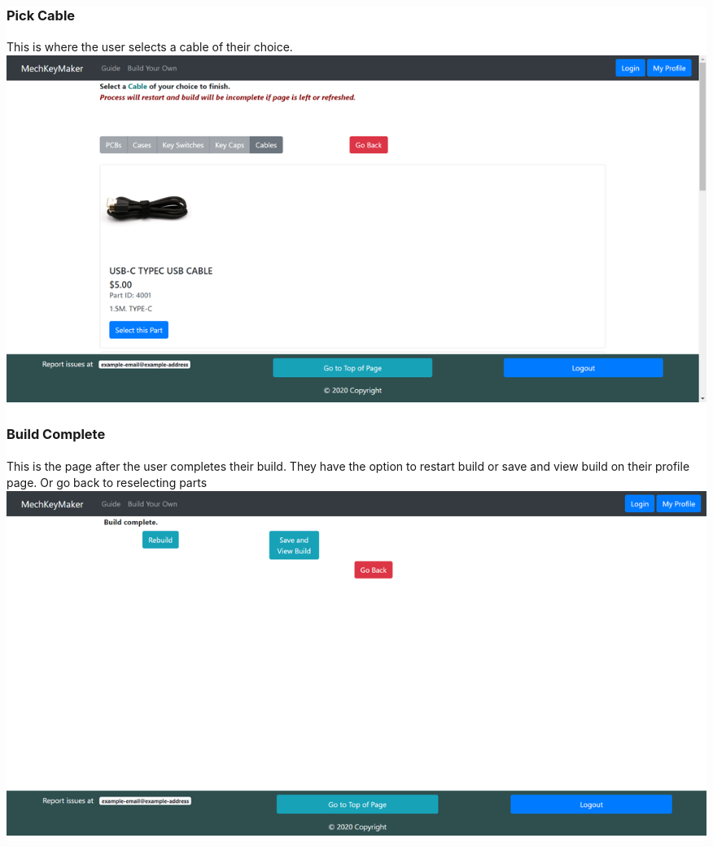 ### Pick Cable
This is where the user selects a cable of their choice.
![example image](images/final_build_6.png)

### Build Complete
This is the page after the user completes their build. They have the option to restart build or save and view build on their profile page. Or go back to reselecting parts
![example image](images/final_build_7.png)

